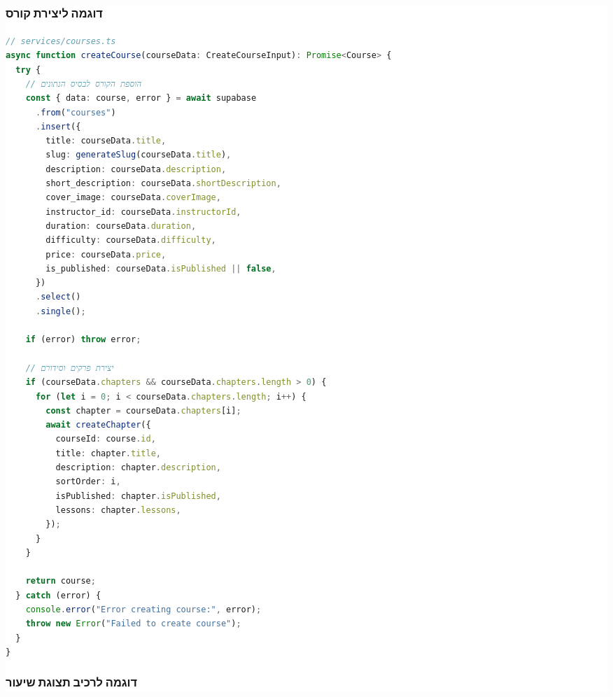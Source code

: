 ### דוגמה ליצירת קורס

```typescript
// services/courses.ts
async function createCourse(courseData: CreateCourseInput): Promise<Course> {
  try {
    // הוספת הקורס לבסיס הנתונים
    const { data: course, error } = await supabase
      .from("courses")
      .insert({
        title: courseData.title,
        slug: generateSlug(courseData.title),
        description: courseData.description,
        short_description: courseData.shortDescription,
        cover_image: courseData.coverImage,
        instructor_id: courseData.instructorId,
        duration: courseData.duration,
        difficulty: courseData.difficulty,
        price: courseData.price,
        is_published: courseData.isPublished || false,
      })
      .select()
      .single();

    if (error) throw error;

    // יצירת פרקים וסידורם
    if (courseData.chapters && courseData.chapters.length > 0) {
      for (let i = 0; i < courseData.chapters.length; i++) {
        const chapter = courseData.chapters[i];
        await createChapter({
          courseId: course.id,
          title: chapter.title,
          description: chapter.description,
          sortOrder: i,
          isPublished: chapter.isPublished,
          lessons: chapter.lessons,
        });
      }
    }

    return course;
  } catch (error) {
    console.error("Error creating course:", error);
    throw new Error("Failed to create course");
  }
}
```

### דוגמה לרכיב תצוגת שיעור
